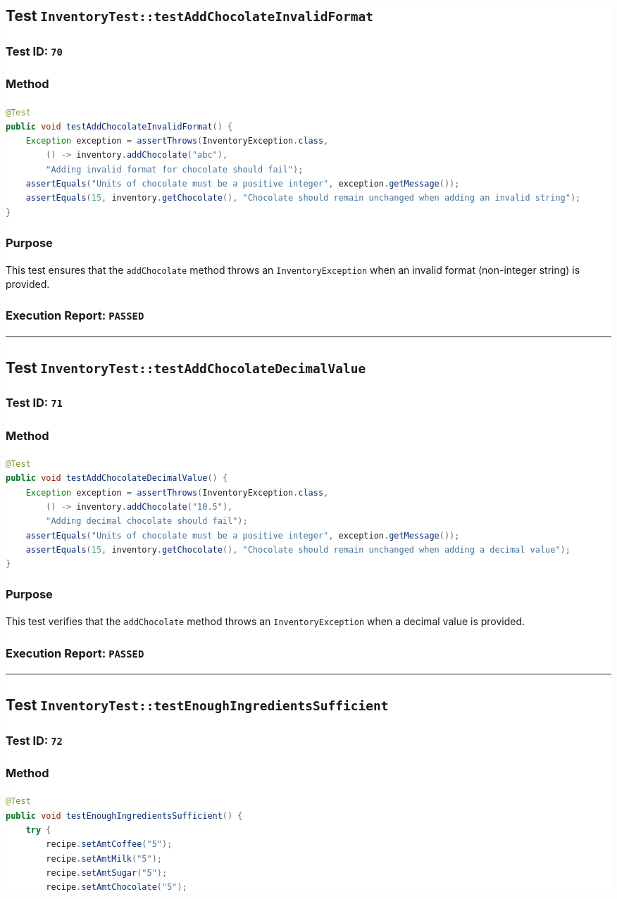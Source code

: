
## Test `InventoryTest::testAddChocolateInvalidFormat`
### Test ID: `70`
### Method
```java
@Test
public void testAddChocolateInvalidFormat() {
    Exception exception = assertThrows(InventoryException.class,
        () -> inventory.addChocolate("abc"),
        "Adding invalid format for chocolate should fail");
    assertEquals("Units of chocolate must be a positive integer", exception.getMessage());
    assertEquals(15, inventory.getChocolate(), "Chocolate should remain unchanged when adding an invalid string");
}
```

### Purpose
This test ensures that the `addChocolate` method throws an `InventoryException` when an invalid format (non-integer string) is provided.

### Execution Report: `PASSED`

---

## Test `InventoryTest::testAddChocolateDecimalValue`
### Test ID: `71`
### Method
```java
@Test
public void testAddChocolateDecimalValue() {
    Exception exception = assertThrows(InventoryException.class,
        () -> inventory.addChocolate("10.5"),
        "Adding decimal chocolate should fail");
    assertEquals("Units of chocolate must be a positive integer", exception.getMessage());
    assertEquals(15, inventory.getChocolate(), "Chocolate should remain unchanged when adding a decimal value");
}
```

### Purpose
This test verifies that the `addChocolate` method throws an `InventoryException` when a decimal value is provided.

### Execution Report: `PASSED`

---

## Test `InventoryTest::testEnoughIngredientsSufficient`
### Test ID: `72`
### Method
```java
@Test
public void testEnoughIngredientsSufficient() {
    try {
        recipe.setAmtCoffee("5");
        recipe.setAmtMilk("5");
        recipe.setAmtSugar("5");
        recipe.setAmtChocolate("5");
```